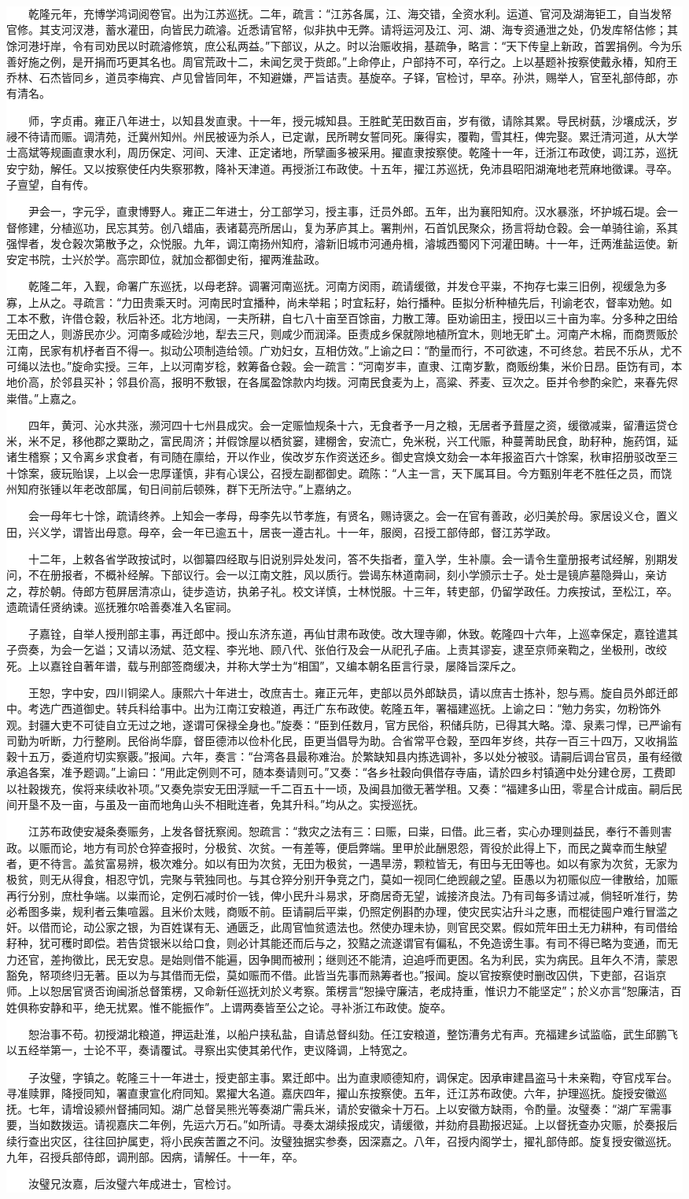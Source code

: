 　　乾隆元年，充博学鸿词阅卷官。出为江苏巡抚。二年，疏言：“江苏各属，江、海交错，全资水利。运道、官河及湖海钜工，自当发帑官修。其支河汊港，蓄水灌田，向皆民力疏濬。近悉请官帑，似非执中无弊。请将运河及江、河、湖、海专资通泄之处，仍发库帑估修；其馀河港圩岸，令有司劝民以时疏濬修筑，庶公私两益。”下部议，从之。时以治赈收捐，基疏争，略言：“天下传皇上新政，首罢捐例。今为乐善好施之例，是开捐而巧更其名也。周官荒政十二，未闻乞灵于赀郎。”上命停止，户部持不可，卒行之。上以基题补按察使戴永椿，知府王乔林、石杰皆同乡，道员李梅宾、卢见曾皆同年，不知避嫌，严旨诘责。基旋卒。子铎，官检讨，早卒。孙洪，赐举人，官至礼部侍郎，亦有清名。

　　师，字贞甫。雍正八年进士，以知县发直隶。十一年，授元城知县。王胜甿芜田数百亩，岁有徵，请除其累。导民树蓺，沙壤成沃，岁祲不待请而赈。调清苑，迁冀州知州。州民被诬为杀人，已定谳，民所聘女誓同死。廉得实，覆鞫，雪其枉，俾完娶。累迁清河道，从大学士高斌等规画直隶水利，周历保定、河间、天津、正定诸地，所擘画多被采用。擢直隶按察使。乾隆十一年，迁浙江布政使，调江苏，巡抚安宁劾，解任。又以按察使任内失察邪教，降补天津道。再授浙江布政使。十五年，擢江苏巡抚，免沛县昭阳湖淹地老荒麻地徵课。寻卒。子亶望，自有传。

　　尹会一，字元孚，直隶博野人。雍正二年进士，分工部学习，授主事，迁员外郎。五年，出为襄阳知府。汉水暴涨，坏护城石堤。会一督修建，分植巡功，民忘其劳。创八蜡庙，表诸葛亮所居山，复为茅庐其上。署荆州，石首饥民聚众，扬言将劫仓穀。会一单骑往谕，系其强悍者，发仓穀次第散予之，众悦服。九年，调江南扬州知府，濬新旧城巿河通舟楫，濬城西蜀冈下河灌田畴。十一年，迁两淮盐运使。新安定书院，士兴於学。高宗即位，就加佥都御史衔，擢两淮盐政。

　　乾隆二年，入觐，命署广东巡抚，以母老辞。调署河南巡抚。河南方闵雨，疏请缓徵，并发仓平粜，不拘存七粜三旧例，视缓急为多寡，上从之。寻疏言：“力田贵乘天时。河南民时宜播种，尚未举耜；时宜耘耔，始行播种。臣拟分析种植先后，刊谕老农，督率劝勉。如工本不敷，许借仓穀，秋后补还。北方地阔，一夫所耕，自七八十亩至百馀亩，力散工薄。臣劝谕田主，授田以三十亩为率。分多种之田给无田之人，则游民亦少。河南多咸硷沙地，犁去三尺，则咸少而润泽。臣责成乡保就隙地植所宜木，则地无旷土。河南产木棉，而商贾贩於江南，民家有机杼者百不得一。拟动公项制造给领。广劝妇女，互相仿效。”上谕之曰：“酌量而行，不可欲速，不可终怠。若民不乐从，尤不可绳以法也。”旋命实授。三年，上以河南岁稔，敕筹备仓穀。会一疏言：“河南岁丰，直隶、江南岁歉，商贩纷集，米价日昂。臣饬有司，本地价高，於邻县买补；邻县价高，报明不敷银，在各属盈馀款内均拨。河南民食麦为上，高粱、荞麦、豆次之。臣并令参酌籴贮，来春先侭粜借。”上嘉之。

　　四年，黄河、沁水共涨，濒河四十七州县成灾。会一定赈恤规条十六，无食者予一月之粮，无居者予葺屋之资，缓徵减粜，留漕运贷仓米，米不足，移他郡之粟助之，富民周济；并假馀屋以栖贫窭，建棚舍，安流亡，免米税，兴工代赈，种蔓菁助民食，助耔种，施药饵，延诸生稽察；又令离乡求食者，有司随在廪给，开以作业，俟改岁东作资送还乡。御史宫焕文劾会一本年报盗百六十馀案，秋审招册驳改至三十馀案，疲玩贻误，上以会一忠厚谨慎，非有心误公，召授左副都御史。疏陈：“人主一言，天下属耳目。今方甄别年老不胜任之员，而饶州知府张锺以年老改部属，旬日间前后顿殊，群下无所法守。”上嘉纳之。

　　会一母年七十馀，疏请终养。上知会一孝母，母李先以节孝旌，有贤名，赐诗褒之。会一在官有善政，必归美於母。家居设义仓，置义田，兴义学，谓皆出母意。母卒，会一年已逾五十，居丧一遵古礼。十一年，服阕，召授工部侍郎，督江苏学政。

　　十二年，上敕各省学政按试时，以御纂四经取与旧说别异处发问，答不失指者，童入学，生补廪。会一请令生童册报考试经解，别期发问，不在册报者，不概补经解。下部议行。会一以江南文胜，风以质行。尝谒东林道南祠，刻小学颁示士子。处士是镜庐墓隐舜山，亲访之，荐於朝。侍郎方苞屏居清凉山，徒步造访，执弟子礼。校文详慎，士林悦服。十三年，转吏部，仍留学政任。力疾按试，至松江，卒。遗疏请任贤纳谏。巡抚雅尔哈善奏准入名宦祠。

　　子嘉铨，自举人授刑部主事，再迁郎中。授山东济东道，再仙甘肃布政使。改大理寺卿，休致。乾隆四十六年，上巡幸保定，嘉铨遣其子赍奏，为会一乞谥；又请以汤斌、范文程、李光地、顾八代、张伯行及会一从祀孔子庙。上责其谬妄，逮至京师亲鞫之，坐极刑，改绞死。上以嘉铨自著年谱，载与刑部签商缓决，并称大学士为“相国”，又编本朝名臣言行录，屡降旨深斥之。

　　王恕，字中安，四川铜梁人。康熙六十年进士，改庶吉士。雍正元年，吏部以员外郎缺员，请以庶吉士拣补，恕与焉。旋自员外郎迁郎中。考选广西道御史。转兵科给事中。出为江南江安粮道，再迁广东布政使。乾隆五年，署福建巡抚。上谕之曰：“勉力务实，勿粉饰外观。封疆大吏不可徒自立无过之地，遂谓可保禄全身也。”旋奏：“臣到任数月，官方民俗，积储兵防，已得其大略。漳、泉素刁悍，已严谕有司勤为听断，力行整刷。民俗尚华靡，督臣德沛以俭朴化民，臣更当倡导为助。合省常平仓穀，至四年岁终，共存一百三十四万，又收捐监穀十五万，委道府切实察覈。”报闻。六年，奏言：“台湾各县最称难治。於繁缺知县内拣选调补，多以处分被驳。请嗣后调台官员，虽有经徵承追各案，准予题调。”上谕曰：“用此定例则不可，随本奏请则可。”又奏：“各乡社穀向俱借存寺庙，请於四乡村镇適中处分建仓房，工费即以社穀拨充，俟将来续收补项。”又奏免崇安无田浮赋一千二百五十一顷，及闽县加徵无著学租。又奏：“福建多山田，零星合计成亩。嗣后民间开垦不及一亩，与虽及一亩而地角山头不相毗连者，免其升科。”均从之。实授巡抚。

　　江苏布政使安凝条奏赈务，上发各督抚察阅。恕疏言：“救灾之法有三：曰赈，曰粜，曰借。此三者，实心办理则益民，奉行不善则害政。以赈而论，地方有司於仓猝查报时，分极贫、次贫。一有差等，便启弊端。里甲於此酬恩怨，胥役於此得上下，而民之冀幸而生觖望者，更不待言。盖贫富易辨，极次难分。如以有田为次贫，无田为极贫，一遇旱涝，颗粒皆无，有田与无田等也。如以有家为次贫，无家为极贫，则无从得食，相忍守饥，完聚与茕独同也。与其仓猝分别开争竞之门，莫如一视同仁绝觊觎之望。臣愚以为初赈似应一律散给，加赈再行分别，庶杜争端。以粜而论，定例石减时价一钱，俾小民升斗易求，牙商居奇无望，诚接济良法。乃有司每多请过减，倘轻听准行，势必希图多粜，规利者云集喧嚣。且米价太贱，商贩不前。臣请嗣后平粜，仍照定例斟酌办理，使灾民实沾升斗之惠，而棍徒囤户难行冒滥之奸。以借而论，动公家之银，为百姓谋有无、通匮乏，此周官恤贫遗法也。然使办理未协，则官民交累。假如荒年田土无力耕种，有司借给耔种，犹可穫时即偿。若告贷银米以给口食，则必计其能还而后与之，狡黠之流遂谓官有偏私，不免造谤生事。有司不得已略为变通，而无力还官，差拘徵比，民无安息。是始则借不能遍，因争閧而被刑；继则还不能清，迫追呼而更困。名为利民，实为病民。且年久不清，蒙恩豁免，帑项终归无著。臣以为与其借而无偿，莫如赈而不借。此皆当先事而熟筹者也。”报闻。旋以官按察使时删改囚供，下吏部，召诣京师。上以恕居官贤否询闽浙总督策楞，又命新任巡抚刘於义考察。策楞言“恕操守廉洁，老成持重，惟识力不能坚定”；於义亦言“恕廉洁，百姓俱称安静和平，绝无扰累。惟不能振作”。上谓两奏皆至公之论。寻补浙江布政使。旋卒。

　　恕治事不苟。初授湖北粮道，押运赴淮，以船户挟私盐，自请总督纠劾。任江安粮道，整饬漕务尤有声。充福建乡试监临，武生邱鹏飞以五经举第一，士论不平，奏请覆试。寻察出实使其弟代作，吏议降调，上特宽之。

　　子汝璧，字镇之。乾隆三十一年进士，授吏部主事。累迁郎中。出为直隶顺德知府，调保定。因承审建昌盗马十未亲鞫，夺官戍军台。寻准赎罪，降授同知，署直隶宣化府同知。累擢大名道。嘉庆四年，擢山东按察使。五年，迁江苏布政使。六年，护理巡抚。旋授安徽巡抚。七年，请增设颍州督捕同知。湖广总督吴熊光等奏湖广需兵米，请於安徽籴十万石。上以安徽方缺雨，令酌量。汝璧奏：“湖广军需事要，当如数拨运。请视嘉庆二年例，先运六万石。”如所请。寻奏太湖续报成灾，请缓徵，并劾府县勘报迟延。上以督抚查办灾赈，於奏报后续行查出灾区，往往回护属吏，将小民疾苦置之不问。汝璧独据实参奏，因深嘉之。八年，召授内阁学士，擢礼部侍郎。旋复授安徽巡抚。九年，召授兵部侍郎，调刑部。因病，请解任。十一年，卒。

　　汝璧兄汝嘉，后汝璧六年成进士，官检讨。
